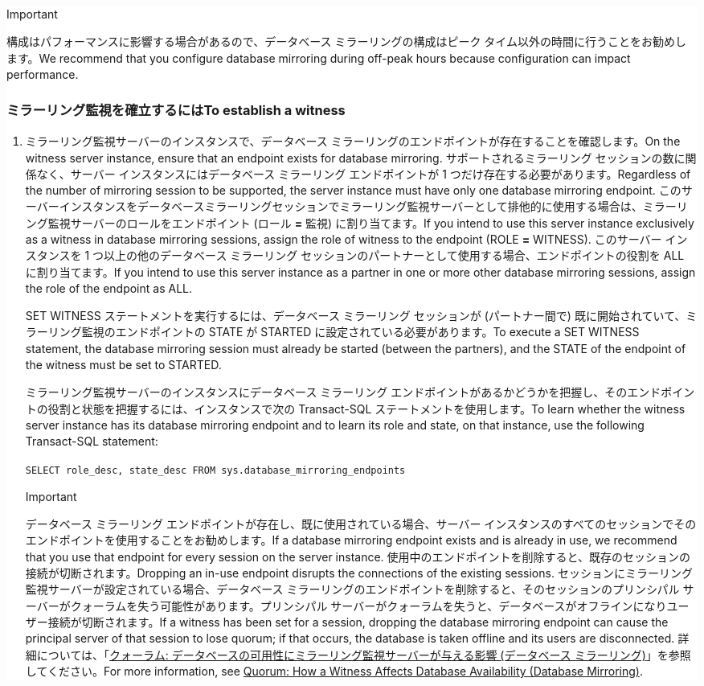 > [!IMPORTANT]  
>  <span data-ttu-id="7ffba-110">構成はパフォーマンスに影響する場合があるので、データベース ミラーリングの構成はピーク タイム以外の時間に行うことをお勧めします。</span><span class="sxs-lookup"><span data-stu-id="7ffba-110">We recommend that you configure database mirroring during off-peak hours because configuration can impact performance.</span></span>  
  
### <a name="to-establish-a-witness"></a><span data-ttu-id="7ffba-111">ミラーリング監視を確立するには</span><span class="sxs-lookup"><span data-stu-id="7ffba-111">To establish a witness</span></span>  
  
1.  <span data-ttu-id="7ffba-112">ミラーリング監視サーバーのインスタンスで、データベース ミラーリングのエンドポイントが存在することを確認します。</span><span class="sxs-lookup"><span data-stu-id="7ffba-112">On the witness server instance, ensure that an endpoint exists for database mirroring.</span></span> <span data-ttu-id="7ffba-113">サポートされるミラーリング セッションの数に関係なく、サーバー インスタンスにはデータベース ミラーリング エンドポイントが 1 つだけ存在する必要があります。</span><span class="sxs-lookup"><span data-stu-id="7ffba-113">Regardless of the number of mirroring session to be supported, the server instance must have only one database mirroring endpoint.</span></span> <span data-ttu-id="7ffba-114">このサーバーインスタンスをデータベースミラーリングセッションでミラーリング監視サーバーとして排他的に使用する場合は、ミラーリング監視サーバーのロールをエンドポイント (ロール **=** 監視) に割り当てます。</span><span class="sxs-lookup"><span data-stu-id="7ffba-114">If you intend to use this server instance exclusively as a witness in database mirroring sessions, assign the role of witness to the endpoint (ROLE **=** WITNESS).</span></span> <span data-ttu-id="7ffba-115">このサーバー インスタンスを 1 つ以上の他のデータベース ミラーリング セッションのパートナーとして使用する場合、エンドポイントの役割を ALL に割り当てます。</span><span class="sxs-lookup"><span data-stu-id="7ffba-115">If you intend to use this server instance as a partner in one or more other database mirroring sessions, assign the role of the endpoint as ALL.</span></span>  
  
     <span data-ttu-id="7ffba-116">SET WITNESS ステートメントを実行するには、データベース ミラーリング セッションが (パートナー間で) 既に開始されていて、ミラーリング監視のエンドポイントの STATE が STARTED に設定されている必要があります。</span><span class="sxs-lookup"><span data-stu-id="7ffba-116">To execute a SET WITNESS statement, the database mirroring session must already be started (between the partners), and the STATE of the endpoint of the witness must be set to STARTED.</span></span>  
  
     <span data-ttu-id="7ffba-117">ミラーリング監視サーバーのインスタンスにデータベース ミラーリング エンドポイントがあるかどうかを把握し、そのエンドポイントの役割と状態を把握するには、インスタンスで次の Transact-SQL ステートメントを使用します。</span><span class="sxs-lookup"><span data-stu-id="7ffba-117">To learn whether the witness server instance has its database mirroring endpoint and to learn its role and state, on that instance, use the following Transact-SQL statement:</span></span>  
  
    ```  
    SELECT role_desc, state_desc FROM sys.database_mirroring_endpoints  
    ```  
  
    > [!IMPORTANT]  
    >  <span data-ttu-id="7ffba-118">データベース ミラーリング エンドポイントが存在し、既に使用されている場合、サーバー インスタンスのすべてのセッションでそのエンドポイントを使用することをお勧めします。</span><span class="sxs-lookup"><span data-stu-id="7ffba-118">If a database mirroring endpoint exists and is already in use, we recommend that you use that endpoint for every session on the server instance.</span></span> <span data-ttu-id="7ffba-119">使用中のエンドポイントを削除すると、既存のセッションの接続が切断されます。</span><span class="sxs-lookup"><span data-stu-id="7ffba-119">Dropping an in-use endpoint disrupts the connections of the existing sessions.</span></span> <span data-ttu-id="7ffba-120">セッションにミラーリング監視サーバーが設定されている場合、データベース ミラーリングのエンドポイントを削除すると、そのセッションのプリンシパル サーバーがクォーラムを失う可能性があります。プリンシパル サーバーがクォーラムを失うと、データベースがオフラインになりユーザー接続が切断されます。</span><span class="sxs-lookup"><span data-stu-id="7ffba-120">If a witness has been set for a session, dropping the database mirroring endpoint can cause the principal server of that session to lose quorum; if that occurs, the database is taken offline and its users are disconnected.</span></span> <span data-ttu-id="7ffba-121">詳細については、「[クォーラム: データベースの可用性にミラーリング監視サーバーが与える影響 (データベース ミラーリング)](quorum-how-a-witness-affects-database-availability-database-mirroring.md)」を参照してください。</span><span class="sxs-lookup"><span data-stu-id="7ffba-121">For more information, see [Quorum: How a Witness Affects Database Availability &#40;Database Mirroring&#41;](quorum-how-a-witness-affects-database-availability-database-mirroring.md).</span></span>  
  